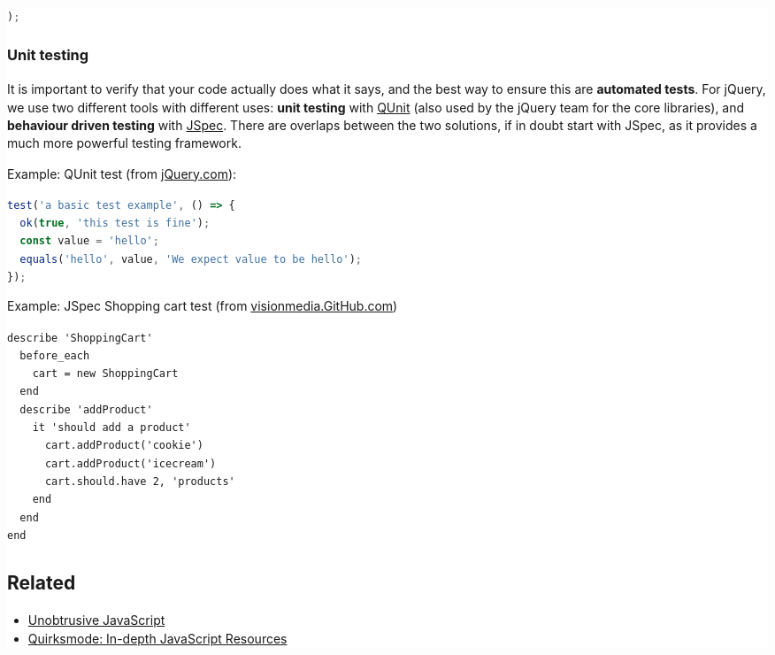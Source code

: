 ```js
);
```

### Unit testing

It is important to verify that your code actually does what it says, and the best way to ensure this are **automated
tests**. For jQuery, we use two different tools with different uses: **unit testing** with
[QUnit](http://docs.jquery.com/QUnit) (also used by the jQuery team for the core libraries), and **behaviour driven
testing** with [JSpec](http://visionmedia.github.com/jspec/). There are overlaps between the two solutions, if in doubt
start with JSpec, as it provides a much more powerful testing framework.

Example: QUnit test (from [jQuery.com](http://docs.jquery.com/QUnit#Using_QUnit)):

```js
test('a basic test example', () => {
  ok(true, 'this test is fine');
  const value = 'hello';
  equals('hello', value, 'We expect value to be hello');
});
```

Example: JSpec Shopping cart test (from [visionmedia.GitHub.com](http://visionmedia.github.com/jspec/))

```text
describe 'ShoppingCart'
  before_each
    cart = new ShoppingCart
  end
  describe 'addProduct'
    it 'should add a product'
      cart.addProduct('cookie')
      cart.addProduct('icecream')
      cart.should.have 2, 'products'
    end
  end
end
```

## Related

- [Unobtrusive JavaScript](http://www.onlinetools.org/articles/unobtrusivejavascript/chapter1.html)
- [Quirksmode: In-depth JavaScript Resources](http://www.quirksmode.org/resources.html)
